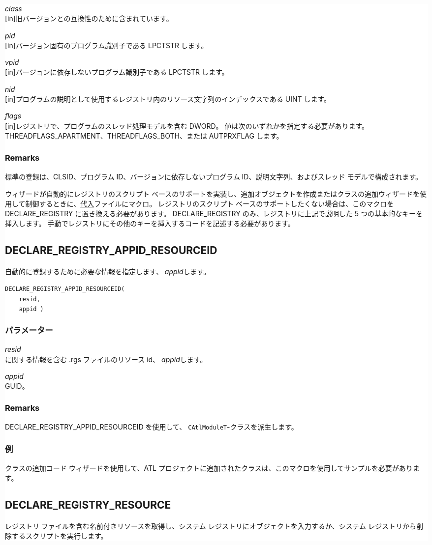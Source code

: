*class*<br/>
[in]旧バージョンとの互換性のために含まれています。

*pid*<br/>
[in]バージョン固有のプログラム識別子である LPCTSTR します。

*vpid*<br/>
[in]バージョンに依存しないプログラム識別子である LPCTSTR します。

*nid*<br/>
[in]プログラムの説明として使用するレジストリ内のリソース文字列のインデックスである UINT します。

*flags*<br/>
[in]レジストリで、プログラムのスレッド処理モデルを含む DWORD。 値は次のいずれかを指定する必要があります。THREADFLAGS_APARTMENT、THREADFLAGS_BOTH、または AUTPRXFLAG します。

### <a name="remarks"></a>Remarks

標準の登録は、CLSID、プログラム ID、バージョンに依存しないプログラム ID、説明文字列、およびスレッド モデルで構成されます。

ウィザードが自動的にレジストリのスクリプト ベースのサポートを実装し、追加オブジェクトを作成またはクラスの追加ウィザードを使用して制御するときに、[代入](#declare_registry_resourceid)ファイルにマクロ。 レジストリのスクリプト ベースのサポートしたくない場合は、このマクロを DECLARE_REGISTRY に置き換える必要があります。 DECLARE_REGISTRY のみ、レジストリに上記で説明した 5 つの基本的なキーを挿入します。 手動でレジストリにその他のキーを挿入するコードを記述する必要があります。

##  <a name="declare_registry_appid_resourceid"></a>  DECLARE_REGISTRY_APPID_RESOURCEID

自動的に登録するために必要な情報を指定します、 *appid*します。

```
DECLARE_REGISTRY_APPID_RESOURCEID(
    resid,
    appid )
```

### <a name="parameters"></a>パラメーター

*resid*<br/>
に関する情報を含む .rgs ファイルのリソース id、 *appid*します。

*appid*<br/>
GUID。

### <a name="remarks"></a>Remarks

DECLARE_REGISTRY_APPID_RESOURCEID を使用して、 `CAtlModuleT`-クラスを派生します。

### <a name="example"></a>例

クラスの追加コード ウィザードを使用して、ATL プロジェクトに追加されたクラスは、このマクロを使用してサンプルを必要があります。

##  <a name="declare_registry_resource"></a>  DECLARE_REGISTRY_RESOURCE

レジストリ ファイルを含む名前付きリソースを取得し、システム レジストリにオブジェクトを入力するか、システム レジストリから削除するスクリプトを実行します。
